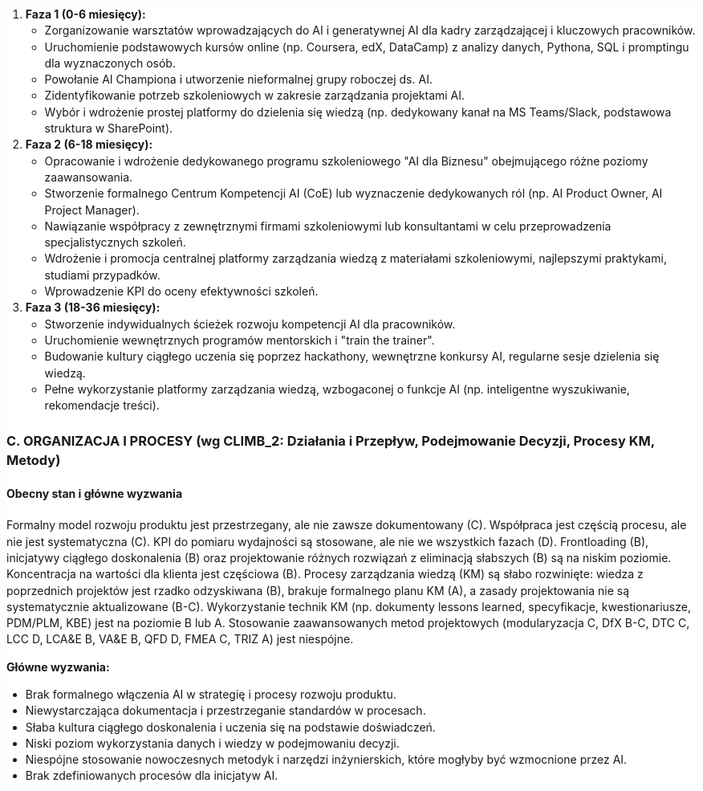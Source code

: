 1.  **Faza 1 (0-6 miesięcy):**
    *   Zorganizowanie warsztatów wprowadzających do AI i generatywnej AI dla kadry zarządzającej i kluczowych pracowników.
    *   Uruchomienie podstawowych kursów online (np. Coursera, edX, DataCamp) z analizy danych, Pythona, SQL i promptingu dla wyznaczonych osób.
    *   Powołanie AI Championa i utworzenie nieformalnej grupy roboczej ds. AI.
    *   Zidentyfikowanie potrzeb szkoleniowych w zakresie zarządzania projektami AI.
    *   Wybór i wdrożenie prostej platformy do dzielenia się wiedzą (np. dedykowany kanał na MS Teams/Slack, podstawowa struktura w SharePoint).
2.  **Faza 2 (6-18 miesięcy):**
    *   Opracowanie i wdrożenie dedykowanego programu szkoleniowego "AI dla Biznesu" obejmującego różne poziomy zaawansowania.
    *   Stworzenie formalnego Centrum Kompetencji AI (CoE) lub wyznaczenie dedykowanych ról (np. AI Product Owner, AI Project Manager).
    *   Nawiązanie współpracy z zewnętrznymi firmami szkoleniowymi lub konsultantami w celu przeprowadzenia specjalistycznych szkoleń.
    *   Wdrożenie i promocja centralnej platformy zarządzania wiedzą z materiałami szkoleniowymi, najlepszymi praktykami, studiami przypadków.
    *   Wprowadzenie KPI do oceny efektywności szkoleń.
3.  **Faza 3 (18-36 miesięcy):**
    *   Stworzenie indywidualnych ścieżek rozwoju kompetencji AI dla pracowników.
    *   Uruchomienie wewnętrznych programów mentorskich i "train the trainer".
    *   Budowanie kultury ciągłego uczenia się poprzez hackathony, wewnętrzne konkursy AI, regularne sesje dzielenia się wiedzą.
    *   Pełne wykorzystanie platformy zarządzania wiedzą, wzbogaconej o funkcje AI (np. inteligentne wyszukiwanie, rekomendacje treści).

### C. ORGANIZACJA I PROCESY (wg CLIMB_2: Działania i Przepływ, Podejmowanie Decyzji, Procesy KM, Metody)

#### Obecny stan i główne wyzwania

Formalny model rozwoju produktu jest przestrzegany, ale nie zawsze dokumentowany (C). Współpraca jest częścią procesu, ale nie jest systematyczna (C). KPI do pomiaru wydajności są stosowane, ale nie we wszystkich fazach (D). Frontloading (B), inicjatywy ciągłego doskonalenia (B) oraz projektowanie różnych rozwiązań z eliminacją słabszych (B) są na niskim poziomie. Koncentracja na wartości dla klienta jest częściowa (B).
Procesy zarządzania wiedzą (KM) są słabo rozwinięte: wiedza z poprzednich projektów jest rzadko odzyskiwana (B), brakuje formalnego planu KM (A), a zasady projektowania nie są systematycznie aktualizowane (B-C). Wykorzystanie technik KM (np. dokumenty lessons learned, specyfikacje, kwestionariusze, PDM/PLM, KBE) jest na poziomie B lub A.
Stosowanie zaawansowanych metod projektowych (modularyzacja C, DfX B-C, DTC C, LCC D, LCA&E B, VA&E B, QFD D, FMEA C, TRIZ A) jest niespójne.

**Główne wyzwania:**
*   Brak formalnego włączenia AI w strategię i procesy rozwoju produktu.
*   Niewystarczająca dokumentacja i przestrzeganie standardów w procesach.
*   Słaba kultura ciągłego doskonalenia i uczenia się na podstawie doświadczeń.
*   Niski poziom wykorzystania danych i wiedzy w podejmowaniu decyzji.
*   Niespójne stosowanie nowoczesnych metodyk i narzędzi inżynierskich, które mogłyby być wzmocnione przez AI.
*   Brak zdefiniowanych procesów dla inicjatyw AI.
